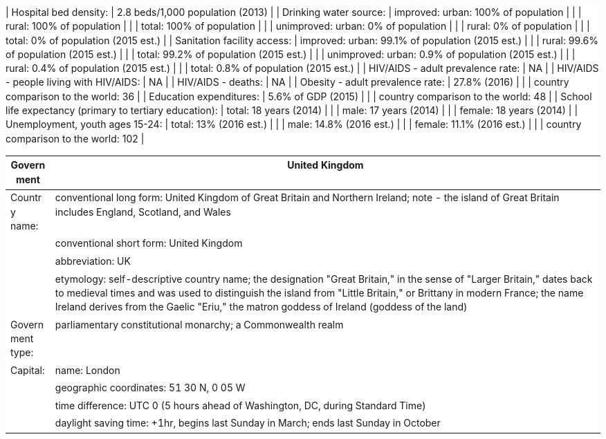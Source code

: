 | Hospital bed density: | 2.8 beds/1,000 population (2013) |
| Drinking water source: | improved: urban: 100% of population |
| | rural: 100% of population |
| | total: 100% of population |
| | unimproved: urban: 0% of population |
| | rural: 0% of population |
| | total: 0% of population (2015 est.) |
| Sanitation facility access: | improved: urban: 99.1% of population (2015 est.) |
| | rural: 99.6% of population (2015 est.) |
| | total: 99.2% of population (2015 est.) |
| | unimproved: urban: 0.9% of population (2015 est.) |
| | rural: 0.4% of population (2015 est.) |
| | total: 0.8% of population (2015 est.) |
| HIV/AIDS - adult prevalence rate: | NA |
| HIV/AIDS - people living with HIV/AIDS: | NA |
| HIV/AIDS - deaths: | NA |
| Obesity - adult prevalence rate: | 27.8% (2016) |
| | country comparison to the world: 36 |
| Education expenditures: | 5.6% of GDP (2015) |
| | country comparison to the world: 48 |
| School life expectancy (primary to tertiary education): | total: 18 years (2014) |
| | male: 17 years (2014) |
| | female: 18 years (2014) |
| Unemployment, youth ages 15-24: | total: 13% (2016 est.) |
| | male: 14.8% (2016 est.) |
| | female: 11.1% (2016 est.) |
| | country comparison to the world: 102 |

| Government | United Kingdom |
| --- | --- |
| Country name: | conventional long form: United Kingdom of Great Britain and Northern Ireland; note - the island of Great Britain includes England, Scotland, and Wales |
| | conventional short form: United Kingdom |
| | abbreviation: UK |
| | etymology: self-descriptive country name; the designation "Great Britain," in the sense of "Larger Britain," dates back to medieval times and was used to distinguish the island from "Little Britain," or Brittany in modern France; the name Ireland derives from the Gaelic "Eriu," the matron goddess of Ireland (goddess of the land) |
| Government type: | parliamentary constitutional monarchy; a Commonwealth realm |
| Capital: | name: London |
| | geographic coordinates: 51 30 N, 0 05 W |
| | time difference: UTC 0 (5 hours ahead of Washington, DC, during Standard Time) |
| | daylight saving time: +1hr, begins last Sunday in March; ends last Sunday in October |